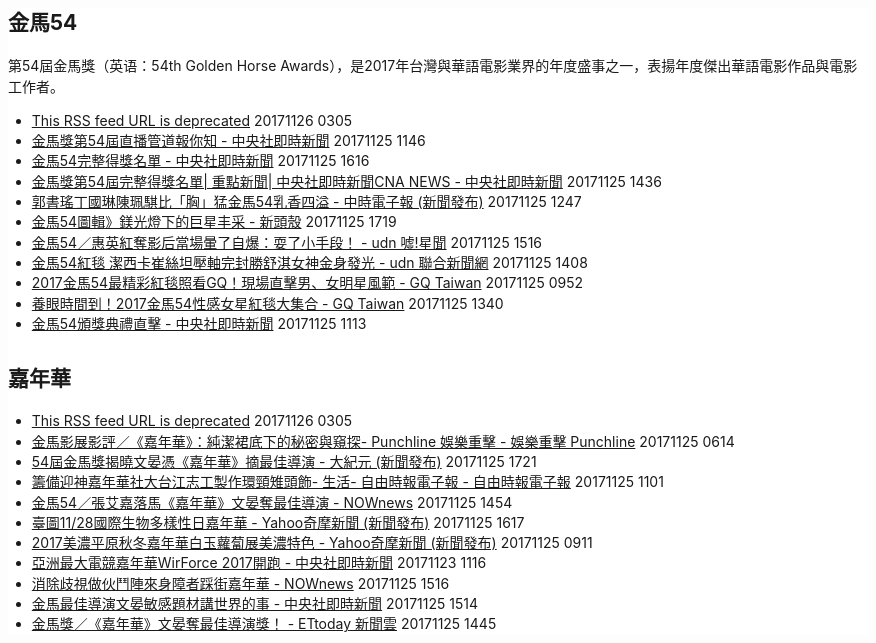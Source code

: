 ## 金馬54

第54屆金馬獎（英语：54th Golden Horse Awards），是2017年台灣與華語電影業界的年度盛事之一，表揚年度傑出華語電影作品與電影工作者。
- [This RSS feed URL is deprecated](0 "This RSS feed URL is deprecated") 20171126 0305
- [金馬獎第54屆直播管道報你知 - 中央社即時新聞](http://www.cna.com.tw/news/firstnews/201711255006-1.aspx "金馬獎第54屆直播管道報你知 - 中央社即時新聞") 20171125 1146
- [金馬54完整得獎名單 - 中央社即時新聞](http://www.cna.com.tw/news/gpho/201711250011-1.aspx "金馬54完整得獎名單 - 中央社即時新聞") 20171125 1616
- [金馬獎第54屆完整得獎名單| 重點新聞| 中央社即時新聞CNA NEWS - 中央社即時新聞](http://www.cna.com.tw/news/firstnews/201711255007-1.aspx "金馬獎第54屆完整得獎名單| 重點新聞| 中央社即時新聞CNA NEWS - 中央社即時新聞") 20171125 1436
- [郭書瑤丁國琳陳珮騏比「胸」猛金馬54乳香四溢 - 中時電子報 (新聞發布)](http://www.chinatimes.com/realtimenews/20171125003572-260404 "郭書瑤丁國琳陳珮騏比「胸」猛金馬54乳香四溢 - 中時電子報 (新聞發布)") 20171125 1247
- [金馬54圖輯》鎂光燈下的巨星丰采 - 新頭殼](https://newtalk.tw/news/view/2017-11-26/105021 "金馬54圖輯》鎂光燈下的巨星丰采 - 新頭殼") 20171125 1719
- [金馬54／惠英紅奪影后當場暈了自爆：耍了小手段！ - udn 噓!星聞](https://stars.udn.com/star/story/10090/2840111 "金馬54／惠英紅奪影后當場暈了自爆：耍了小手段！ - udn 噓!星聞") 20171125 1516
- [金馬54紅毯  潔西卡崔絲坦壓軸完封勝舒淇女神金身發光 - udn 聯合新聞網](https://udn.com/news/story/7270/2839805 "金馬54紅毯  潔西卡崔絲坦壓軸完封勝舒淇女神金身發光 - udn 聯合新聞網") 20171125 1408
- [2017金馬54最精彩紅毯照看GQ！現場直擊男、女明星風範 - GQ Taiwan](https://www.gq.com.tw/entertainment/celebrities/content-34424.html "2017金馬54最精彩紅毯照看GQ！現場直擊男、女明星風範 - GQ Taiwan") 20171125 0952
- [養眼時間到！2017金馬54性感女星紅毯大集合 - GQ Taiwan](https://www.gq.com.tw/entertainment/celebrities/content-34426.html "養眼時間到！2017金馬54性感女星紅毯大集合 - GQ Taiwan") 20171125 1340
- [金馬54頒獎典禮直擊 - 中央社即時新聞](http://www.cna.com.tw/photoalbum/1091-1.aspx "金馬54頒獎典禮直擊 - 中央社即時新聞") 20171125 1113

## 嘉年華


- [This RSS feed URL is deprecated](0 "This RSS feed URL is deprecated") 20171126 0305
- [金馬影展影評／《嘉年華》：純潔裙底下的秘密與窺探- Punchline 娛樂重擊 - 娛樂重擊 Punchline](http://punchline.asia/archives/47824 "金馬影展影評／《嘉年華》：純潔裙底下的秘密與窺探- Punchline 娛樂重擊 - 娛樂重擊 Punchline") 20171125 0614
- [54屆金馬獎揭曉文晏憑《嘉年華》摘最佳導演 - 大紀元 (新聞發布)](http://www.epochtimes.com/b5/17/11/25/n9893008.htm "54屆金馬獎揭曉文晏憑《嘉年華》摘最佳導演 - 大紀元 (新聞發布)") 20171125 1721
- [籌備迎神嘉年華社大台江志工製作環頸雉頭飾- 生活- 自由時報電子報 - 自由時報電子報](http://news.ltn.com.tw/news/life/breakingnews/2264686 "籌備迎神嘉年華社大台江志工製作環頸雉頭飾- 生活- 自由時報電子報 - 自由時報電子報") 20171125 1101
- [金馬54／張艾嘉落馬《嘉年華》文晏奪最佳導演 - NOWnews](https://www.nownews.com/news/20171125/2651175 "金馬54／張艾嘉落馬《嘉年華》文晏奪最佳導演 - NOWnews") 20171125 1454
- [臺圖11/28國際生物多樣性日嘉年華 - Yahoo奇摩新聞 (新聞發布)](https://tw.news.yahoo.com/%E8%87%BA%E5%9C%9611-28%E5%9C%8B%E9%9A%9B%E7%94%9F%E7%89%A9%E5%A4%9A%E6%A8%A3%E6%80%A7%E6%97%A5%E5%98%89%E5%B9%B4%E8%8F%AF-160000229.html "臺圖11/28國際生物多樣性日嘉年華 - Yahoo奇摩新聞 (新聞發布)") 20171125 1617
- [2017美濃平原秋冬嘉年華白玉蘿蔔展美濃特色 - Yahoo奇摩新聞 (新聞發布)](https://tw.news.yahoo.com/2017%E7%BE%8E%E6%BF%83%E5%B9%B3%E5%8E%9F%E7%A7%8B%E5%86%AC%E5%98%89%E5%B9%B4%E8%8F%AF-%E7%99%BD%E7%8E%89%E8%98%BF%E8%94%94%E5%B1%95%E7%BE%8E%E6%BF%83%E7%89%B9%E8%89%B2-085050262.html "2017美濃平原秋冬嘉年華白玉蘿蔔展美濃特色 - Yahoo奇摩新聞 (新聞發布)") 20171125 0911
- [亞洲最大電競嘉年華WirForce 2017開跑 - 中央社即時新聞](http://www.cna.com.tw/news/ait/201711230343-1.aspx "亞洲最大電競嘉年華WirForce 2017開跑 - 中央社即時新聞") 20171123 1116
- [消除歧視做伙鬥陣來身障者踩街嘉年華 - NOWnews](https://www.nownews.com/news/20171125/2651145 "消除歧視做伙鬥陣來身障者踩街嘉年華 - NOWnews") 20171125 1516
- [金馬最佳導演文晏敏感題材講世界的事 - 中央社即時新聞](http://www.cna.com.tw/news/firstnews/201711255012-1.aspx "金馬最佳導演文晏敏感題材講世界的事 - 中央社即時新聞") 20171125 1514
- [金馬獎／《嘉年華》文晏奪最佳導演獎！ - ETtoday 新聞雲](https://star.ettoday.net/news/1059562?t=%E9%87%91%E9%A6%AC%E7%8D%8E%EF%BC%8F%E3%80%8A%E5%98%89%E5%B9%B4%E8%8F%AF%E3%80%8B%E6%96%87%E6%99%8F%E5%A5%AA%E6%9C%80%E4%BD%B3%E5%B0%8E%E6%BC%94%E7%8D%8E%EF%BC%81 "金馬獎／《嘉年華》文晏奪最佳導演獎！ - ETtoday 新聞雲") 20171125 1445
